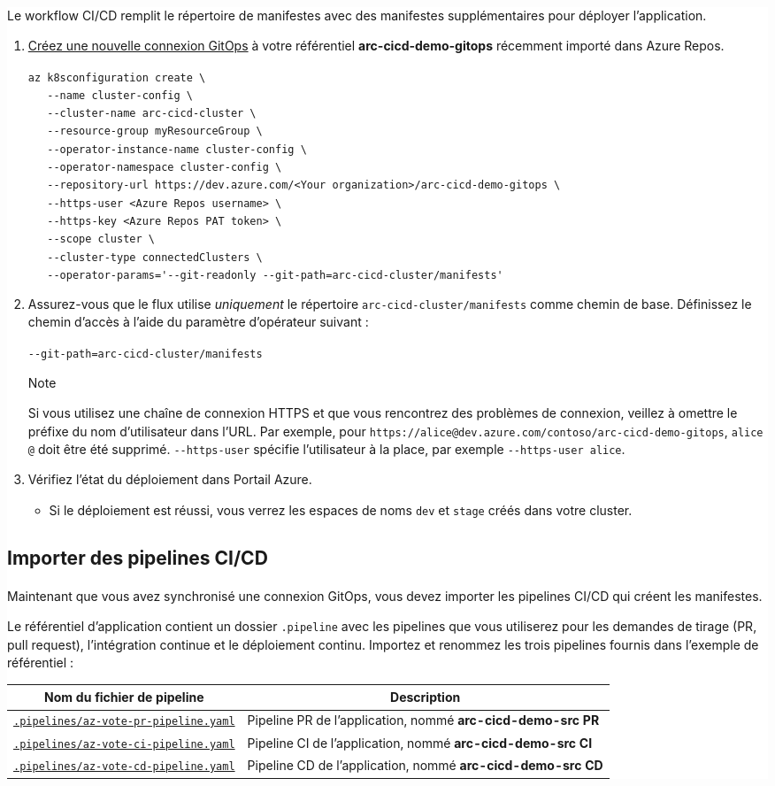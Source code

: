 Le workflow CI/CD remplit le répertoire de manifestes avec des manifestes supplémentaires pour déployer l’application.


1. [Créez une nouvelle connexion GitOps](https://docs.microsoft.com/azure/azure-arc/kubernetes/tutorial-use-gitops-connected-cluster) à votre référentiel **arc-cicd-demo-gitops** récemment importé dans Azure Repos.

   ```azurecli
   az k8sconfiguration create \
      --name cluster-config \
      --cluster-name arc-cicd-cluster \
      --resource-group myResourceGroup \
      --operator-instance-name cluster-config \
      --operator-namespace cluster-config \
      --repository-url https://dev.azure.com/<Your organization>/arc-cicd-demo-gitops \
      --https-user <Azure Repos username> \
      --https-key <Azure Repos PAT token> \
      --scope cluster \
      --cluster-type connectedClusters \
      --operator-params='--git-readonly --git-path=arc-cicd-cluster/manifests'
   ```

1. Assurez-vous que le flux utilise *uniquement* le répertoire `arc-cicd-cluster/manifests` comme chemin de base. Définissez le chemin d’accès à l’aide du paramètre d’opérateur suivant :

   `--git-path=arc-cicd-cluster/manifests`

   > [!NOTE]
   > Si vous utilisez une chaîne de connexion HTTPS et que vous rencontrez des problèmes de connexion, veillez à omettre le préfixe du nom d’utilisateur dans l’URL. Par exemple, pour `https://alice@dev.azure.com/contoso/arc-cicd-demo-gitops`, `alice@` doit être été supprimé. `--https-user` spécifie l’utilisateur à la place, par exemple `--https-user alice`.

1. Vérifiez l’état du déploiement dans Portail Azure.
   * Si le déploiement est réussi, vous verrez les espaces de noms `dev` et `stage` créés dans votre cluster.

## <a name="import-the-cicd-pipelines"></a>Importer des pipelines CI/CD

Maintenant que vous avez synchronisé une connexion GitOps, vous devez importer les pipelines CI/CD qui créent les manifestes.

Le référentiel d’application contient un dossier `.pipeline` avec les pipelines que vous utiliserez pour les demandes de tirage (PR, pull request), l’intégration continue et le déploiement continu. Importez et renommez les trois pipelines fournis dans l’exemple de référentiel :

| Nom du fichier de pipeline | Description |
| ------------- | ------------- |
| [`.pipelines/az-vote-pr-pipeline.yaml`](https://github.com/Azure/arc-cicd-demo-src/blob/master/.pipelines/az-vote-pr-pipeline.yaml)  | Pipeline PR de l’application, nommé **arc-cicd-demo-src PR** |
| [`.pipelines/az-vote-ci-pipeline.yaml`](https://github.com/Azure/arc-cicd-demo-src/blob/master/.pipelines/az-vote-ci-pipeline.yaml) | Pipeline CI de l’application, nommé **arc-cicd-demo-src CI** |
| [`.pipelines/az-vote-cd-pipeline.yaml`](https://github.com/Azure/arc-cicd-demo-src/blob/master/.pipelines/az-vote-cd-pipeline.yaml) | Pipeline CD de l’application, nommé **arc-cicd-demo-src CD** |
